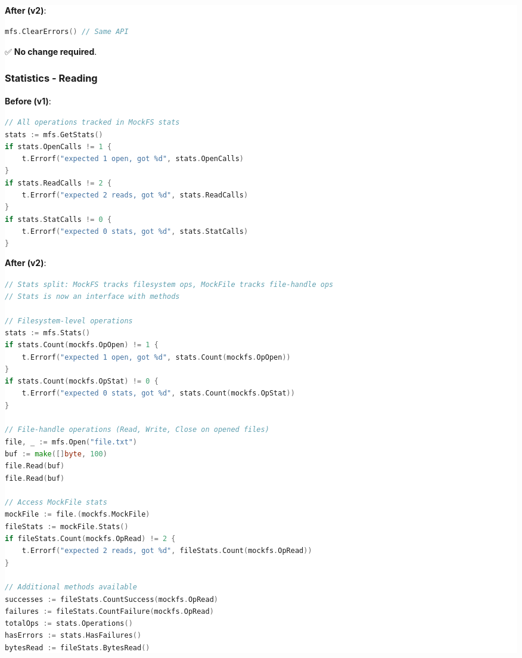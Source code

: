 **After (v2)**:
```go
mfs.ClearErrors() // Same API
```

✅ **No change required**.

### Statistics - Reading

**Before (v1)**:
```go
// All operations tracked in MockFS stats
stats := mfs.GetStats()
if stats.OpenCalls != 1 {
    t.Errorf("expected 1 open, got %d", stats.OpenCalls)
}
if stats.ReadCalls != 2 {
    t.Errorf("expected 2 reads, got %d", stats.ReadCalls)
}
if stats.StatCalls != 0 {
    t.Errorf("expected 0 stats, got %d", stats.StatCalls)
}
```

**After (v2)**:
```go
// Stats split: MockFS tracks filesystem ops, MockFile tracks file-handle ops
// Stats is now an interface with methods

// Filesystem-level operations
stats := mfs.Stats()
if stats.Count(mockfs.OpOpen) != 1 {
    t.Errorf("expected 1 open, got %d", stats.Count(mockfs.OpOpen))
}
if stats.Count(mockfs.OpStat) != 0 {
    t.Errorf("expected 0 stats, got %d", stats.Count(mockfs.OpStat))
}

// File-handle operations (Read, Write, Close on opened files)
file, _ := mfs.Open("file.txt")
buf := make([]byte, 100)
file.Read(buf)
file.Read(buf)

// Access MockFile stats
mockFile := file.(mockfs.MockFile)
fileStats := mockFile.Stats()
if fileStats.Count(mockfs.OpRead) != 2 {
    t.Errorf("expected 2 reads, got %d", fileStats.Count(mockfs.OpRead))
}

// Additional methods available
successes := fileStats.CountSuccess(mockfs.OpRead)
failures := fileStats.CountFailure(mockfs.OpRead)
totalOps := stats.Operations()
hasErrors := stats.HasFailures()
bytesRead := fileStats.BytesRead()
```
